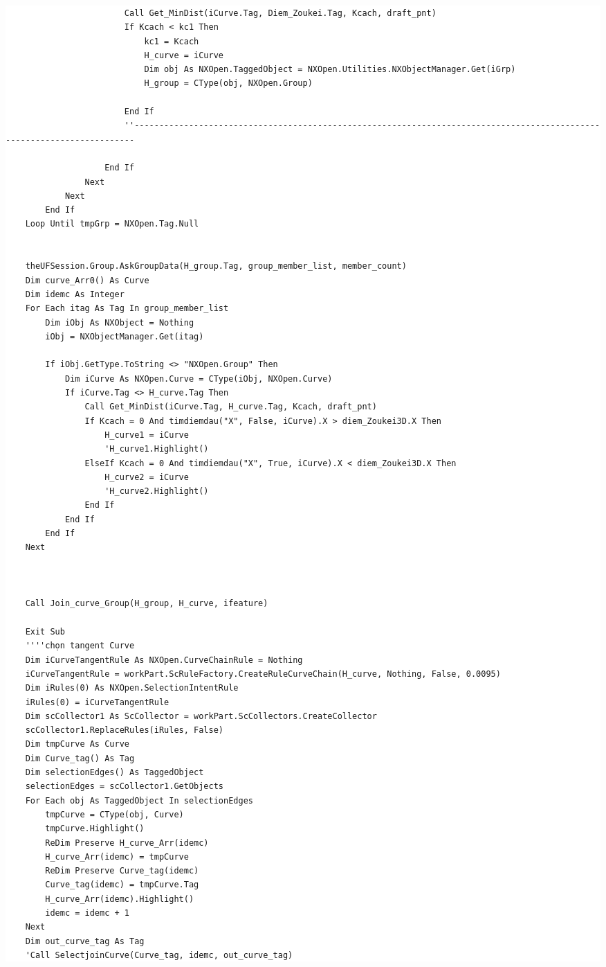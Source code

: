                             Call Get_MinDist(iCurve.Tag, Diem_Zoukei.Tag, Kcach, draft_pnt)
                            If Kcach < kc1 Then
                                kc1 = Kcach
                                H_curve = iCurve
                                Dim obj As NXOpen.TaggedObject = NXOpen.Utilities.NXObjectManager.Get(iGrp)
                                H_group = CType(obj, NXOpen.Group)

                            End If
                            ''------------------------------------------------------------------------------------------------------------------------

                        End If
                    Next
                Next
            End If
        Loop Until tmpGrp = NXOpen.Tag.Null


        theUFSession.Group.AskGroupData(H_group.Tag, group_member_list, member_count)
        Dim curve_Arr0() As Curve
        Dim idemc As Integer
        For Each itag As Tag In group_member_list
            Dim iObj As NXObject = Nothing
            iObj = NXObjectManager.Get(itag)

            If iObj.GetType.ToString <> "NXOpen.Group" Then
                Dim iCurve As NXOpen.Curve = CType(iObj, NXOpen.Curve)
                If iCurve.Tag <> H_curve.Tag Then
                    Call Get_MinDist(iCurve.Tag, H_curve.Tag, Kcach, draft_pnt)
                    If Kcach = 0 And timdiemdau("X", False, iCurve).X > diem_Zoukei3D.X Then
                        H_curve1 = iCurve
                        'H_curve1.Highlight()
                    ElseIf Kcach = 0 And timdiemdau("X", True, iCurve).X < diem_Zoukei3D.X Then
                        H_curve2 = iCurve
                        'H_curve2.Highlight()
                    End If
                End If
            End If
        Next



        Call Join_curve_Group(H_group, H_curve, ifeature)

        Exit Sub
        ''''chọn tangent Curve
        Dim iCurveTangentRule As NXOpen.CurveChainRule = Nothing
        iCurveTangentRule = workPart.ScRuleFactory.CreateRuleCurveChain(H_curve, Nothing, False, 0.0095)
        Dim iRules(0) As NXOpen.SelectionIntentRule
        iRules(0) = iCurveTangentRule
        Dim scCollector1 As ScCollector = workPart.ScCollectors.CreateCollector
        scCollector1.ReplaceRules(iRules, False)
        Dim tmpCurve As Curve
        Dim Curve_tag() As Tag
        Dim selectionEdges() As TaggedObject
        selectionEdges = scCollector1.GetObjects
        For Each obj As TaggedObject In selectionEdges
            tmpCurve = CType(obj, Curve)
            tmpCurve.Highlight()
            ReDim Preserve H_curve_Arr(idemc)
            H_curve_Arr(idemc) = tmpCurve
            ReDim Preserve Curve_tag(idemc)
            Curve_tag(idemc) = tmpCurve.Tag
            H_curve_Arr(idemc).Highlight()
            idemc = idemc + 1
        Next
        Dim out_curve_tag As Tag
        'Call SelectjoinCurve(Curve_tag, idemc, out_curve_tag)